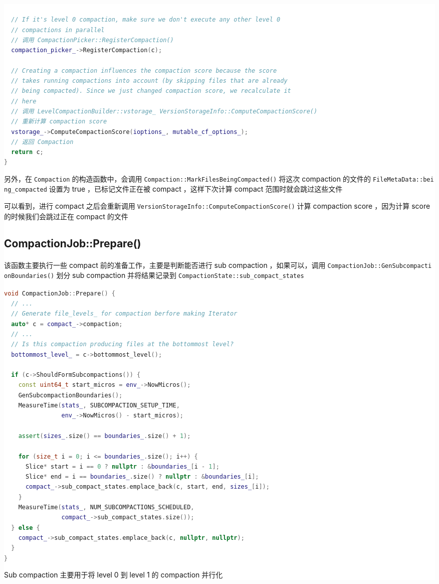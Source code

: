 ```c++

  // If it's level 0 compaction, make sure we don't execute any other level 0
  // compactions in parallel
  // 调用 CompactionPicker::RegisterCompaction()
  compaction_picker_->RegisterCompaction(c);

  // Creating a compaction influences the compaction score because the score
  // takes running compactions into account (by skipping files that are already
  // being compacted). Since we just changed compaction score, we recalculate it
  // here
  // 调用 LevelCompactionBuilder::vstorage_ VersionStorageInfo::ComputeCompactionScore()
  // 重新计算 compaction score
  vstorage_->ComputeCompactionScore(ioptions_, mutable_cf_options_);
  // 返回 Compaction
  return c;
}
```

另外，在 `Compaction` 的构造函数中，会调用 `Compaction::MarkFilesBeingCompacted()` 将这次 compaction 的文件的 `FileMetaData::being_compacted` 设置为 true ，已标记文件正在被 compact ，这样下次计算 compact 范围时就会跳过这些文件

可以看到，进行 compact 之后会重新调用 `VersionStorageInfo::ComputeCompactionScore()` 计算 compaction score ，因为计算 score 的时候我们会跳过正在 compact 的文件

## CompactionJob::Prepare()
该函数主要执行一些 compact 前的准备工作，主要是判断能否进行 sub compaction ，如果可以，调用 `CompactionJob::GenSubcompactionBoundaries()` 划分 sub compaction 并将结果记录到 `CompactionState::sub_compact_states`
```c++
void CompactionJob::Prepare() {
  // ...
  // Generate file_levels_ for compaction berfore making Iterator
  auto* c = compact_->compaction;
  // ...
  // Is this compaction producing files at the bottommost level?
  bottommost_level_ = c->bottommost_level();

  if (c->ShouldFormSubcompactions()) {
    const uint64_t start_micros = env_->NowMicros();
    GenSubcompactionBoundaries();
    MeasureTime(stats_, SUBCOMPACTION_SETUP_TIME,
                env_->NowMicros() - start_micros);

    assert(sizes_.size() == boundaries_.size() + 1);

    for (size_t i = 0; i <= boundaries_.size(); i++) {
      Slice* start = i == 0 ? nullptr : &boundaries_[i - 1];
      Slice* end = i == boundaries_.size() ? nullptr : &boundaries_[i];
      compact_->sub_compact_states.emplace_back(c, start, end, sizes_[i]);
    }
    MeasureTime(stats_, NUM_SUBCOMPACTIONS_SCHEDULED,
                compact_->sub_compact_states.size());
  } else {
    compact_->sub_compact_states.emplace_back(c, nullptr, nullptr);
  }
}
```
Sub compaction 主要用于将 level 0 到 level 1 的 compaction 并行化
